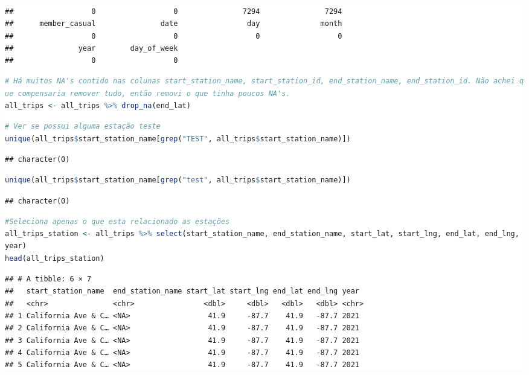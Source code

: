     ##                  0                  0               7294               7294 
    ##      member_casual               date                day              month 
    ##                  0                  0                  0                  0 
    ##               year        day_of_week 
    ##                  0                  0

``` r
# Há muitos NA's contido nas colunas start_station_name, start_station_id, end_station_name, end_station_id. Não achei que compensaria remover tudo, então removi o que tinha poucos NA's.
all_trips <- all_trips %>% drop_na(end_lat)
```

``` r
# Ver se possui alguma estação teste
unique(all_trips$start_station_name[grep("TEST", all_trips$start_station_name)])
```

    ## character(0)

``` r
unique(all_trips$start_station_name[grep("test", all_trips$start_station_name)])
```

    ## character(0)

``` r
#Seleciona apenas o que esta relacionado as estações
all_trips_station <- all_trips %>% select(start_station_name, end_station_name, start_lat, start_lng, end_lat, end_lng, year)
head(all_trips_station)
```

    ## # A tibble: 6 × 7
    ##   start_station_name  end_station_name start_lat start_lng end_lat end_lng year 
    ##   <chr>               <chr>                <dbl>     <dbl>   <dbl>   <dbl> <chr>
    ## 1 California Ave & C… <NA>                  41.9     -87.7    41.9   -87.7 2021 
    ## 2 California Ave & C… <NA>                  41.9     -87.7    41.9   -87.7 2021 
    ## 3 California Ave & C… <NA>                  41.9     -87.7    41.9   -87.7 2021 
    ## 4 California Ave & C… <NA>                  41.9     -87.7    41.9   -87.7 2021 
    ## 5 California Ave & C… <NA>                  41.9     -87.7    41.9   -87.7 2021 